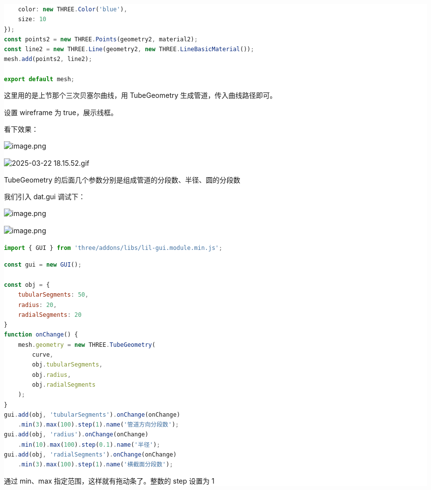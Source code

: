 ```javascript
    color: new THREE.Color('blue'),
    size: 10
});
const points2 = new THREE.Points(geometry2, material2);
const line2 = new THREE.Line(geometry2, new THREE.LineBasicMaterial());
mesh.add(points2, line2);

export default mesh;
```
这里用的是上节那个三次贝塞尔曲线，用 TubeGeometry 生成管道，传入曲线路径即可。

设置 wireframe 为 true，展示线框。

看下效果：


![image.png](https://p9-juejin.byteimg.com/tos-cn-i-k3u1fbpfcp/214c02ebd0c9469fb87a8453d57cba55~tplv-k3u1fbpfcp-jj-mark:0:0:0:0:q75.image#?w=1102&h=666&s=100750&e=png&b=1f1f1f)


![2025-03-22 18.15.52.gif](https://p1-juejin.byteimg.com/tos-cn-i-k3u1fbpfcp/396a23ac47e54dc6a755848d75a0c8cf~tplv-k3u1fbpfcp-jj-mark:0:0:0:0:q75.image#?w=2392&h=1282&s=2362065&e=gif&f=40&b=020202)

TubeGeometry 的后面几个参数分别是组成管道的分段数、半径、圆的分段数

我们引入 dat.gui 调试下：


![image.png](https://p1-juejin.byteimg.com/tos-cn-i-k3u1fbpfcp/a14813c88e584b76ab727b6ea2f3dcd3~tplv-k3u1fbpfcp-jj-mark:0:0:0:0:q75.image#?w=1770&h=760&s=198276&e=png&b=1f1f1f)

![image.png](https://p3-juejin.byteimg.com/tos-cn-i-k3u1fbpfcp/cad40a87ab824c738f88204f129621ad~tplv-k3u1fbpfcp-jj-mark:0:0:0:0:q75.image#?w=1614&h=1274&s=260997&e=png&b=1f1f1f)

```javascript
import { GUI } from 'three/addons/libs/lil-gui.module.min.js';
```
```javascript
const gui = new GUI();

const obj = {
    tubularSegments: 50,
    radius: 20,
    radialSegments: 20
}
function onChange() {
    mesh.geometry = new THREE.TubeGeometry(
        curve,
        obj.tubularSegments,
        obj.radius,
        obj.radialSegments
    );
}
gui.add(obj, 'tubularSegments').onChange(onChange)
    .min(3).max(100).step(1).name('管道方向分段数');
gui.add(obj, 'radius').onChange(onChange)
    .min(10).max(100).step(0.1).name('半径');
gui.add(obj, 'radialSegments').onChange(onChange)
    .min(3).max(100).step(1).name('横截面分段数');
```
通过 min、max 指定范围，这样就有拖动条了。整数的 step 设置为 1
